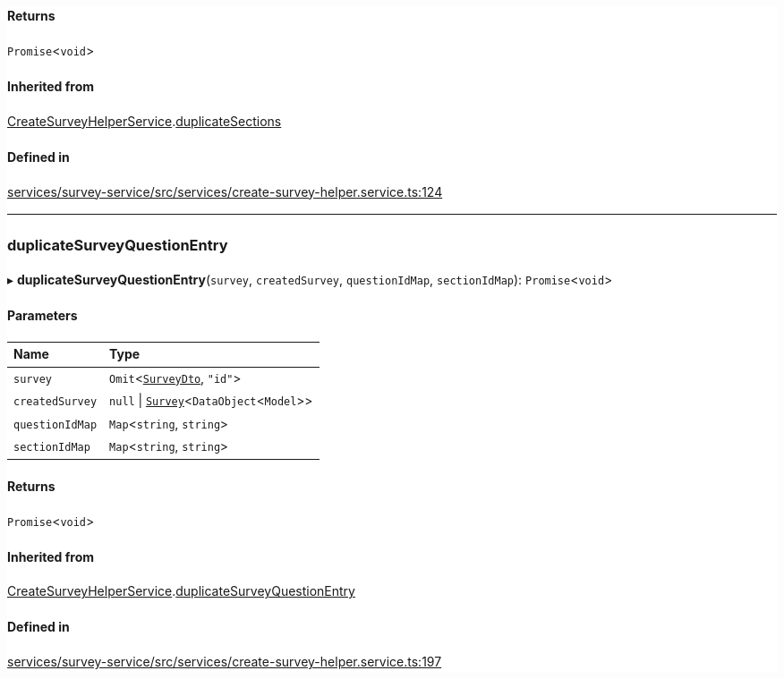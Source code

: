 #### Returns

`Promise`<`void`\>

#### Inherited from

[CreateSurveyHelperService](index.CreateSurveyHelperService.md).[duplicateSections](index.CreateSurveyHelperService.md#duplicatesections)

#### Defined in

[services/survey-service/src/services/create-survey-helper.service.ts:124](https://github.com/sourcefuse/loopback4-microservice-catalog/blob/d35fdb3f0/services/survey-service/src/services/create-survey-helper.service.ts#L124)

___

### duplicateSurveyQuestionEntry

▸ **duplicateSurveyQuestionEntry**(`survey`, `createdSurvey`, `questionIdMap`, `sectionIdMap`): `Promise`<`void`\>

#### Parameters

| Name | Type |
| :------ | :------ |
| `survey` | `Omit`<[`SurveyDto`](index.SurveyDto.md), ``"id"``\> |
| `createdSurvey` | ``null`` \| [`Survey`](index.Survey.md)<`DataObject`<`Model`\>\> |
| `questionIdMap` | `Map`<`string`, `string`\> |
| `sectionIdMap` | `Map`<`string`, `string`\> |

#### Returns

`Promise`<`void`\>

#### Inherited from

[CreateSurveyHelperService](index.CreateSurveyHelperService.md).[duplicateSurveyQuestionEntry](index.CreateSurveyHelperService.md#duplicatesurveyquestionentry)

#### Defined in

[services/survey-service/src/services/create-survey-helper.service.ts:197](https://github.com/sourcefuse/loopback4-microservice-catalog/blob/d35fdb3f0/services/survey-service/src/services/create-survey-helper.service.ts#L197)
